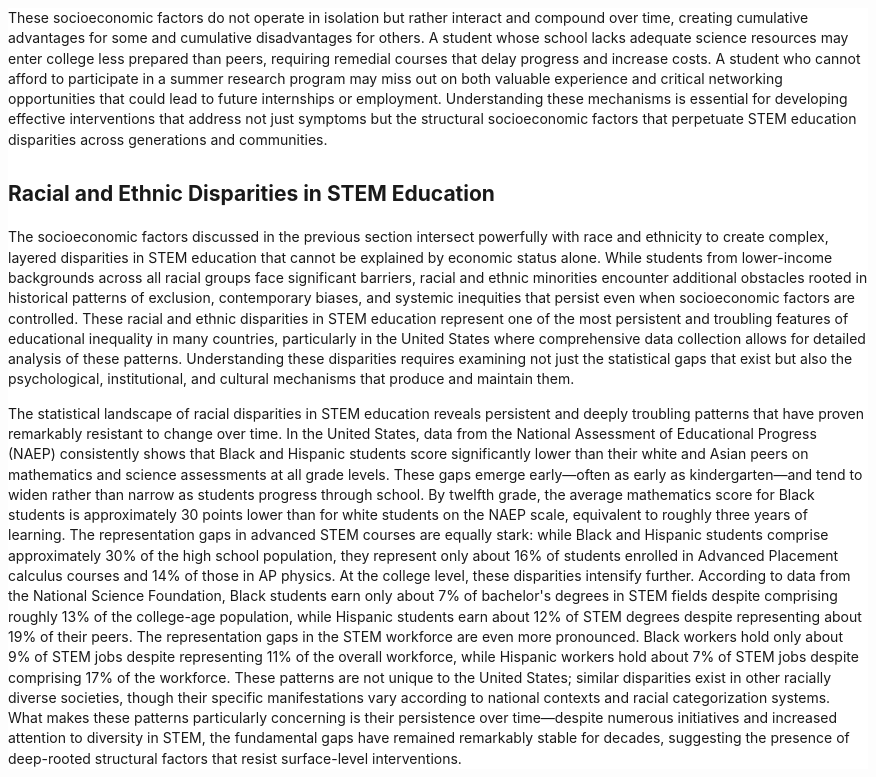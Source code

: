 These socioeconomic factors do not operate in isolation but rather interact and compound over time, creating cumulative advantages for some and cumulative disadvantages for others. A student whose school lacks adequate science resources may enter college less prepared than peers, requiring remedial courses that delay progress and increase costs. A student who cannot afford to participate in a summer research program may miss out on both valuable experience and critical networking opportunities that could lead to future internships or employment. Understanding these mechanisms is essential for developing effective interventions that address not just symptoms but the structural socioeconomic factors that perpetuate STEM education disparities across generations and communities.

## Racial and Ethnic Disparities in STEM Education

The socioeconomic factors discussed in the previous section intersect powerfully with race and ethnicity to create complex, layered disparities in STEM education that cannot be explained by economic status alone. While students from lower-income backgrounds across all racial groups face significant barriers, racial and ethnic minorities encounter additional obstacles rooted in historical patterns of exclusion, contemporary biases, and systemic inequities that persist even when socioeconomic factors are controlled. These racial and ethnic disparities in STEM education represent one of the most persistent and troubling features of educational inequality in many countries, particularly in the United States where comprehensive data collection allows for detailed analysis of these patterns. Understanding these disparities requires examining not just the statistical gaps that exist but also the psychological, institutional, and cultural mechanisms that produce and maintain them.

The statistical landscape of racial disparities in STEM education reveals persistent and deeply troubling patterns that have proven remarkably resistant to change over time. In the United States, data from the National Assessment of Educational Progress (NAEP) consistently shows that Black and Hispanic students score significantly lower than their white and Asian peers on mathematics and science assessments at all grade levels. These gaps emerge early—often as early as kindergarten—and tend to widen rather than narrow as students progress through school. By twelfth grade, the average mathematics score for Black students is approximately 30 points lower than for white students on the NAEP scale, equivalent to roughly three years of learning. The representation gaps in advanced STEM courses are equally stark: while Black and Hispanic students comprise approximately 30% of the high school population, they represent only about 16% of students enrolled in Advanced Placement calculus courses and 14% of those in AP physics. At the college level, these disparities intensify further. According to data from the National Science Foundation, Black students earn only about 7% of bachelor's degrees in STEM fields despite comprising roughly 13% of the college-age population, while Hispanic students earn about 12% of STEM degrees despite representing about 19% of their peers. The representation gaps in the STEM workforce are even more pronounced. Black workers hold only about 9% of STEM jobs despite representing 11% of the overall workforce, while Hispanic workers hold about 7% of STEM jobs despite comprising 17% of the workforce. These patterns are not unique to the United States; similar disparities exist in other racially diverse societies, though their specific manifestations vary according to national contexts and racial categorization systems. What makes these patterns particularly concerning is their persistence over time—despite numerous initiatives and increased attention to diversity in STEM, the fundamental gaps have remained remarkably stable for decades, suggesting the presence of deep-rooted structural factors that resist surface-level interventions.
